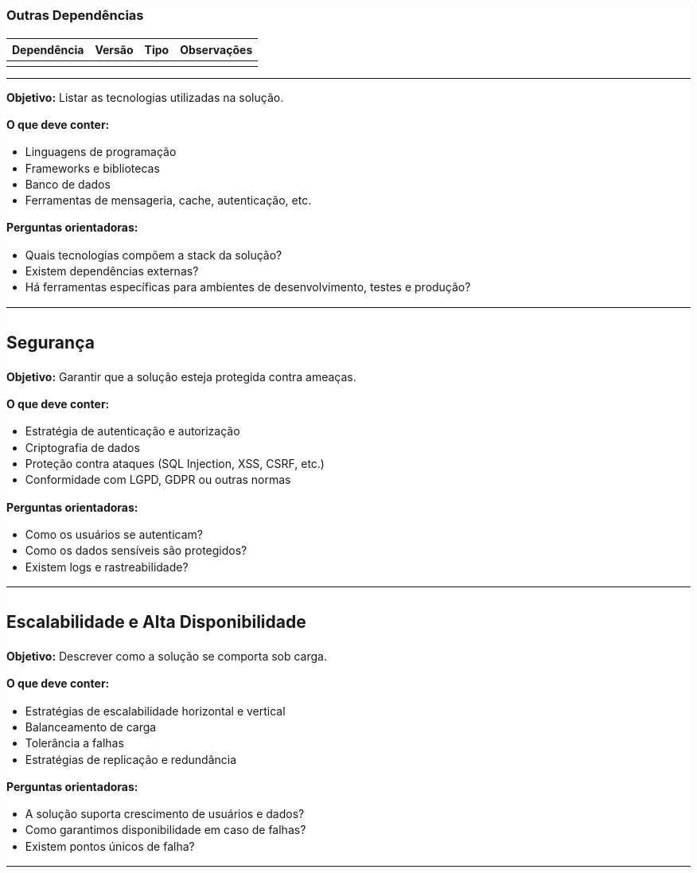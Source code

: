 ### Outras Dependências

| Dependência | Versão | Tipo | Observações |
|-------------|--------|------|-------------|
|             |        |      |             |

---

**Objetivo:** Listar as tecnologias utilizadas na solução.

**O que deve conter:**
- Linguagens de programação
- Frameworks e bibliotecas
- Banco de dados
- Ferramentas de mensageria, cache, autenticação, etc.

**Perguntas orientadoras:**
- Quais tecnologias compõem a stack da solução?
- Existem dependências externas?
- Há ferramentas específicas para ambientes de desenvolvimento, testes e produção?

---
## Segurança

**Objetivo:** Garantir que a solução esteja protegida contra ameaças.

**O que deve conter:**
- Estratégia de autenticação e autorização
- Criptografia de dados
- Proteção contra ataques (SQL Injection, XSS, CSRF, etc.)
- Conformidade com LGPD, GDPR ou outras normas

**Perguntas orientadoras:**
- Como os usuários se autenticam?
- Como os dados sensíveis são protegidos?
- Existem logs e rastreabilidade?

---
## Escalabilidade e Alta Disponibilidade

**Objetivo:** Descrever como a solução se comporta sob carga.

**O que deve conter:**
- Estratégias de escalabilidade horizontal e vertical
- Balanceamento de carga
- Tolerância a falhas
- Estratégias de replicação e redundância

**Perguntas orientadoras:**
- A solução suporta crescimento de usuários e dados?
- Como garantimos disponibilidade em caso de falhas?
- Existem pontos únicos de falha?

---